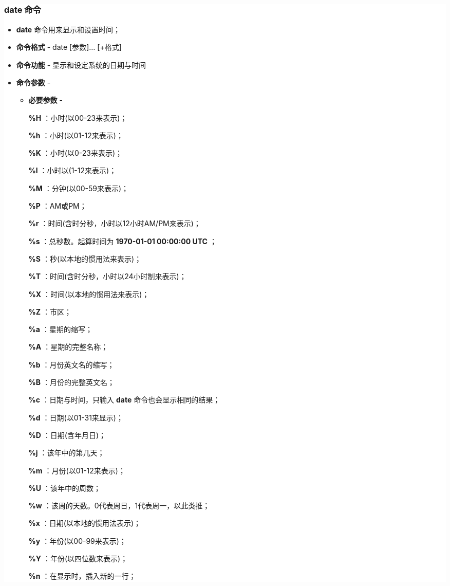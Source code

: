 ### date 命令

- **date** 命令用来显示和设置时间；

- **命令格式** - date [参数]… [+格式]

- **命令功能** - 显示和设定系统的日期与时间

- **命令参数** - 

  - **必要参数** - 

    **%H** ：小时(以00-23来表示)；

    **%h** ：小时(以01-12来表示)；

    **%K** ：小时(以0-23来表示)；

    **%l** ：小时以(1-12来表示)；

    **%M** ：分钟(以00-59来表示)；

    **%P** ：AM或PM；

    **%r** ：时间(含时分秒，小时以12小时AM/PM来表示)；

    **%s** ：总秒数。起算时间为 **1970-01-01 00:00:00 UTC** ；

    **%S** ：秒(以本地的惯用法来表示)；

    **%T** ：时间(含时分秒，小时以24小时制来表示)；

    **%X** ：时间(以本地的惯用法来表示)；

    **%Z** ：市区；

    **%a** ：星期的缩写；

    **%A** ：星期的完整名称；

    **%b** ：月份英文名的缩写；

    **%B** ：月份的完整英文名；

    **%c** ：日期与时间，只输入 **date** 命令也会显示相同的结果；

    **%d** ：日期(以01-31来显示)；

    **%D** ：日期(含年月日)；

    **%j** ：该年中的第几天；

    **%m** ：月份(以01-12来表示)；

    **%U** ：该年中的周数；

    **%w** ：该周的天数。0代表周日，1代表周一，以此类推；

    **%x** ：日期(以本地的惯用法表示)；

    **%y** ：年份(以00-99来表示)；

    **%Y** ：年份(以四位数来表示)；

    **%n** ：在显示时，插入新的一行；
